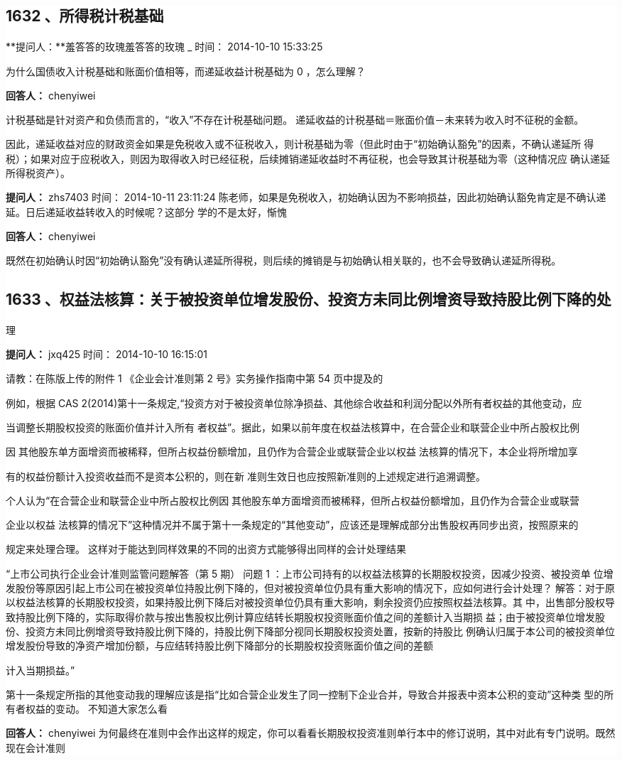 ## 1632 、所得税计税基础

**提问人：**羞答答的玫瑰羞答答的玫瑰 _ 时间： 2014-10-10 15:33:25

为什么国债收入计税基础和账面价值相等，而递延收益计税基础为 0 ，怎么理解？

**回答人：** chenyiwei

计税基础是针对资产和负债而言的，“收入”不存在计税基础问题。 递延收益的计税基础＝账面价值－未来转为收入时不征税的金额。

因此，递延收益对应的财政资金如果是免税收入或不征税收入，则计税基础为零（但此时由于“初始确认豁免”的因素，不确认递延所
得税）；如果对应于应税收入，则因为取得收入时已经征税，后续摊销递延收益时不再征税，也会导致其计税基础为零（这种情况应
确认递延所得税资产）。

**提问人：** zhs7403 时间： 2014-10-11 23:11:24
陈老师，如果是免税收入，初始确认因为不影响损益，因此初始确认豁免肯定是不确认递延。日后递延收益转收入的时候呢？这部分
学的不是太好，惭愧

**回答人：** chenyiwei

既然在初始确认时因“初始确认豁免”没有确认递延所得税，则后续的摊销是与初始确认相关联的，也不会导致确认递延所得税。

## 1633 、权益法核算：关于被投资单位增发股份、投资方未同比例增资导致持股比例下降的处

理


**提问人：** jxq425 时间： 2014-10-10 16:15:01

请教：在陈版上传的附件 1 《企业会计准则第 2 号》实务操作指南中第 54 页中提及的

例如，根据 CAS 2(2014)第十一条规定,“投资方对于被投资单位除净损益、其他综合收益和利润分配以外所有者权益的其他变动，应

当调整长期股权投资的账面价值并计入所有 者权益”。据此，如果以前年度在权益法核算中，在合营企业和联营企业中所占股权比例

因 其他股东单方面增资而被稀释，但所占权益份额增加，且仍作为合营企业或联营企业以权益 法核算的情况下，本企业将所增加享

有的权益份额计入投资收益而不是资本公积的，则在新 准则生效日也应按照新准则的上述规定进行追溯调整。

个人认为“在合营企业和联营企业中所占股权比例因 其他股东单方面增资而被稀释，但所占权益份额增加，且仍作为合营企业或联营

企业以权益 法核算的情况下”这种情况并不属于第十一条规定的“其他变动”，应该还是理解成部分出售股权再同步出资，按照原来的

规定来处理合理。 这样对于能达到同样效果的不同的出资方式能够得出同样的会计处理结果

“上市公司执行企业会计准则监管问题解答（第 5 期） 问题 1 ：上市公司持有的以权益法核算的长期股权投资，因减少投资、被投资单
位增发股份等原因引起上市公司在被投资单位持股比例下降的，但对被投资单位仍具有重大影响的情况下，应如何进行会计处理？
解答：对于原以权益法核算的长期股权投资，如果持股比例下降后对被投资单位仍具有重大影响，剩余投资仍应按照权益法核算。其
中，出售部分股权导致持股比例下降的，实际取得价款与按出售股权比例计算应结转长期股权投资账面价值之间的差额计入当期损
益；由于被投资单位增发股份、投资方未同比例增资导致持股比例下降的，持股比例下降部分视同长期股权投资处置，按新的持股比
例确认归属于本公司的被投资单位增发股份导致的净资产增加份额，与应结转持股比例下降部分的长期股权投资账面价值之间的差额

计入当期损益。”

第十一条规定所指的其他变动我的理解应该是指“比如合营企业发生了同一控制下企业合并，导致合并报表中资本公积的变动”这种类
型的所有者权益的变动。
不知道大家怎么看

**回答人：** chenyiwei
为何最终在准则中会作出这样的规定，你可以看看长期股权投资准则单行本中的修订说明，其中对此有专门说明。既然现在会计准则
